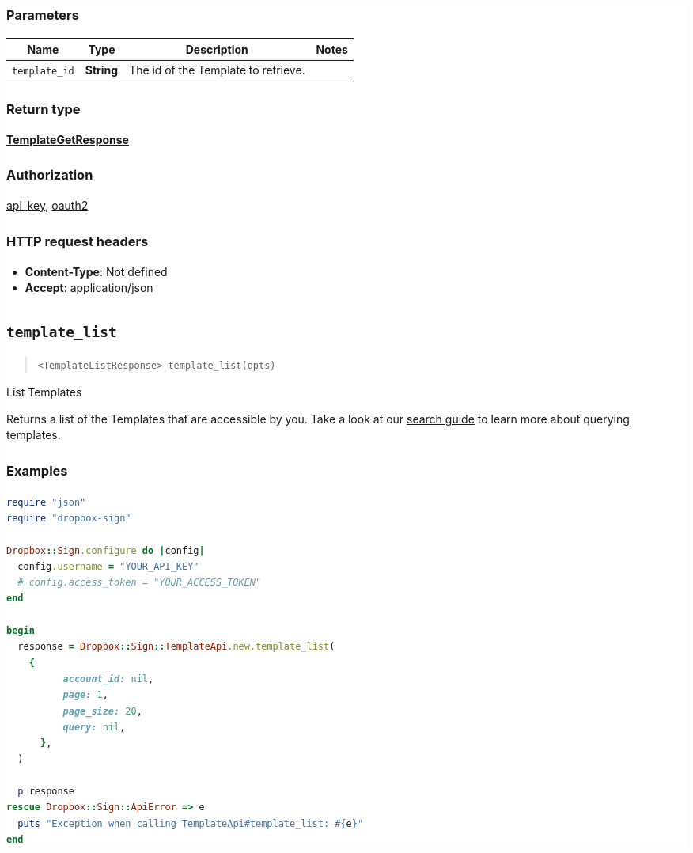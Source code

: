 ### Parameters

| Name | Type | Description | Notes |
| ---- | ---- | ----------- | ----- |
| `template_id` | **String** | The id of the Template to retrieve. |  |

### Return type

[**TemplateGetResponse**](TemplateGetResponse.md)

### Authorization

[api_key](../README.md#api_key), [oauth2](../README.md#oauth2)

### HTTP request headers

- **Content-Type**: Not defined
- **Accept**: application/json


## `template_list`

> `<TemplateListResponse> template_list(opts)`

List Templates

Returns a list of the Templates that are accessible by you.  Take a look at our [search guide](/api/reference/search/) to learn more about querying templates.

### Examples

```ruby
require "json"
require "dropbox-sign"

Dropbox::Sign.configure do |config|
  config.username = "YOUR_API_KEY"
  # config.access_token = "YOUR_ACCESS_TOKEN"
end

begin
  response = Dropbox::Sign::TemplateApi.new.template_list(
    {
          account_id: nil,
          page: 1,
          page_size: 20,
          query: nil,
      },
  )

  p response
rescue Dropbox::Sign::ApiError => e
  puts "Exception when calling TemplateApi#template_list: #{e}"
end

```
